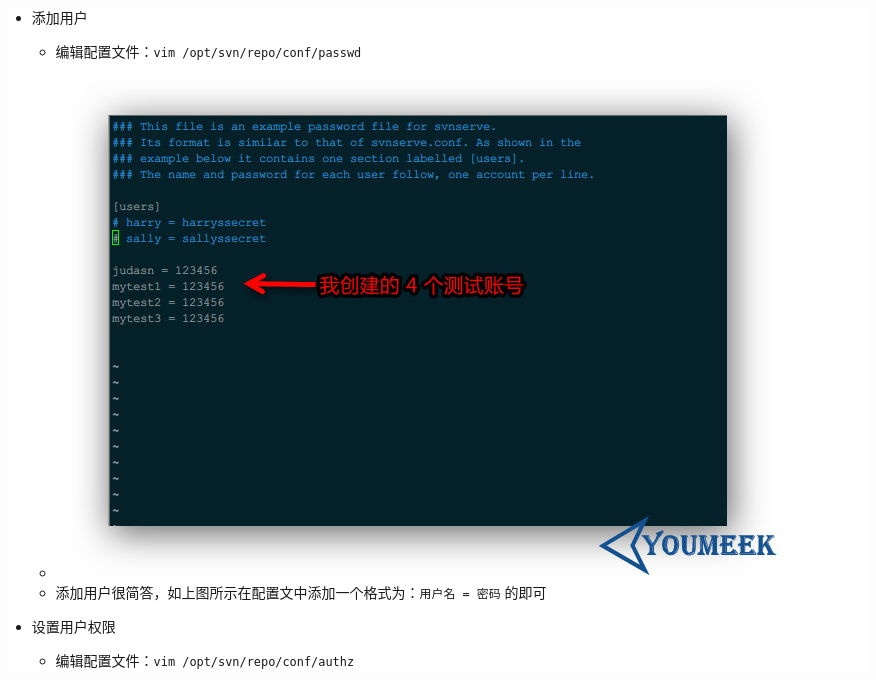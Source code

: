 
- 添加用户
    - 编辑配置文件：`vim /opt/svn/repo/conf/passwd`
    - ![添加用户](images/SVN-Install-And-Settings-a-2.jpg)
    - 添加用户很简答，如上图所示在配置文中添加一个格式为：`用户名 = 密码`  的即可


- 设置用户权限
    - 编辑配置文件：`vim /opt/svn/repo/conf/authz`